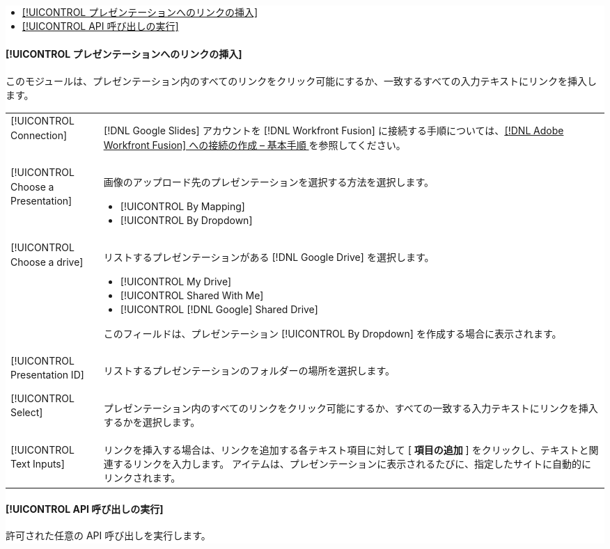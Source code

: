 * [[!UICONTROL プレゼンテーションへのリンクの挿入]](#insert-links-in-a-presentation)
* [[!UICONTROL API 呼び出しの実行]](#make-an-api-call)

#### [!UICONTROL プレゼンテーションへのリンクの挿入]

このモジュールは、プレゼンテーション内のすべてのリンクをクリック可能にするか、一致するすべての入力テキストにリンクを挿入します。

<table style="table-layout:auto"> 
 <col> 
 <col> 
 <tbody> 
  <tr> 
   <td role="rowheader">[!UICONTROL Connection] </td> 
   <td> <p>[!DNL Google Slides] アカウントを [!DNL Workfront Fusion] に接続する手順については、<a href="/help/workfront-fusion/create-scenarios/connect-to-apps/connect-to-fusion-general.md" class="MCXref xref" data-mc-variable-override="">[!DNL Adobe Workfront Fusion] への接続の作成 – 基本手順 </a> を参照してください。</p> </td> 
  </tr> 
  <tr> 
   <td role="rowheader">[!UICONTROL Choose a Presentation]</td> 
   <td> <p>画像のアップロード先のプレゼンテーションを選択する方法を選択します。</p> 
    <ul> 
     <li>[!UICONTROL By Mapping]</li> 
     <li>[!UICONTROL By Dropdown]</li> 
    </ul> </td> 
  </tr> 
  <tr> 
   <td role="rowheader">[!UICONTROL Choose a drive]</td> 
   <td> <p>リストするプレゼンテーションがある [!DNL Google Drive] を選択します。</p> 
    <ul> 
     <li>[!UICONTROL My Drive]</li> 
     <li>[!UICONTROL Shared With Me]</li> 
     <li>[!UICONTROL [!DNL Google] Shared Drive]</li> 
    </ul> <p>このフィールドは、プレゼンテーション [!UICONTROL By Dropdown] を作成する場合に表示されます。</p> </td> 
  </tr> 
  <tr> 
   <td role="rowheader">[!UICONTROL Presentation ID]</td> 
   <td> <p>リストするプレゼンテーションのフォルダーの場所を選択します。</p> </td> 
  </tr> 
  <tr> 
   <td role="rowheader">[!UICONTROL Select]</td> 
   <td> <p>プレゼンテーション内のすべてのリンクをクリック可能にするか、すべての一致する入力テキストにリンクを挿入するかを選択します。</p> </td> 
  </tr> 
  <tr> 
   <td role="rowheader">[!UICONTROL Text Inputs]</td> 
   <td>リンクを挿入する場合は、リンクを追加する各テキスト項目に対して [<b> 項目の追加 </b>] をクリックし、テキストと関連するリンクを入力します。 アイテムは、プレゼンテーションに表示されるたびに、指定したサイトに自動的にリンクされます。</td> 
  </tr> 
 </tbody> 
</table>

#### [!UICONTROL API 呼び出しの実行]

許可された任意の API 呼び出しを実行します。
